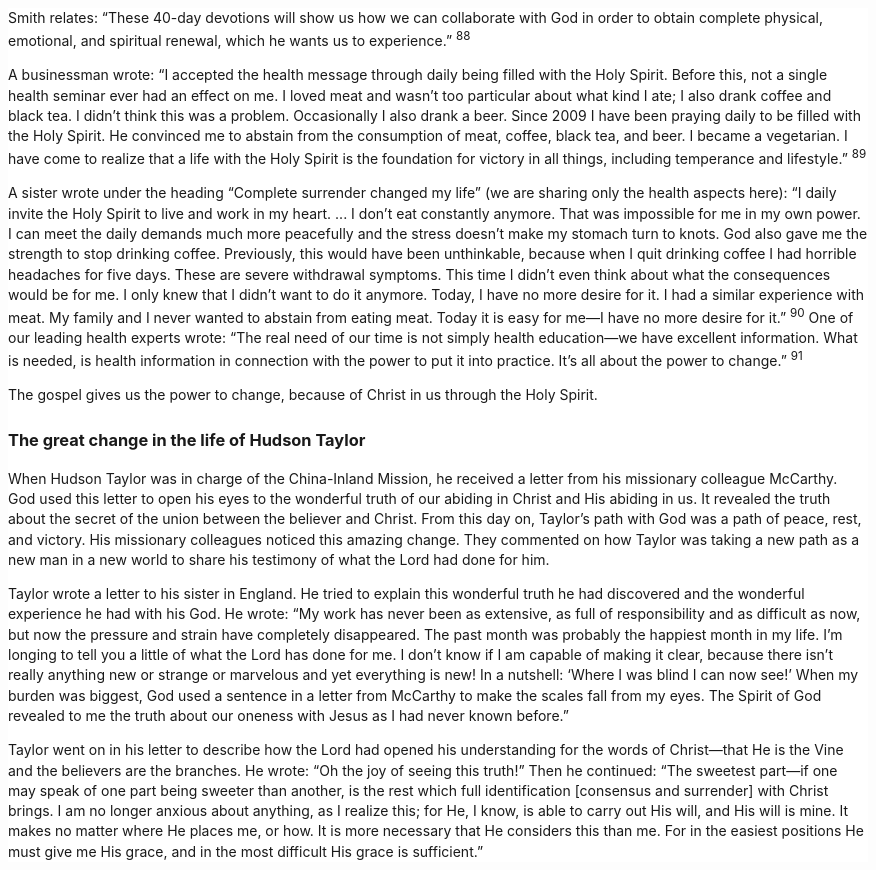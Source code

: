 Smith relates: “These 40-day devotions will show us how we can collaborate with God in order to obtain complete physical, emotional, and spiritual renewal, which he wants us to experience.” <sup>88</sup>

A businessman wrote: “I accepted the health message through daily being filled with the Holy Spirit. Before this, not a single health seminar ever had an effect on me. I loved meat and wasn’t too particular about what kind I ate; I also drank coffee and black tea. I didn’t think this was a problem. Occasionally I also drank a beer. Since 2009 I have been praying daily to be filled with the Holy Spirit. He convinced me to abstain from the consumption of meat, coffee, black tea, and beer. I became a vegetarian. I have come to realize that a life with the Holy Spirit is the foundation for victory in all things, including temperance and lifestyle.” <sup>89</sup>

A sister wrote under the heading “Complete surrender changed my life” (we are sharing only the health aspects here): “I daily invite the Holy Spirit to live and work in my heart. ... I don’t eat constantly anymore. That was impossible for me in my own power. I can meet the daily demands much more peacefully and the stress doesn’t make my stomach turn to knots. God also gave me the strength to stop drinking coffee. Previously, this would have been unthinkable, because when I quit drinking coffee I had horrible headaches for five days. These are severe withdrawal symptoms. This time I didn’t even think about what the consequences would be for me. I only knew that I didn’t want to do it anymore. Today, I have no more desire for it. I had a similar experience with meat. My family and I never wanted to abstain from eating meat. Today it is easy for me—I have no more desire for it.” <sup>90</sup> One of our leading health experts wrote: “The real need of our time is not simply health education—we have excellent information. What is needed, is health information in connection with the power to put it into practice. It’s all about the power to change.” <sup>91</sup>

The gospel gives us the power to change, because of Christ in us through the Holy Spirit.

### The great change in the life of Hudson Taylor

When Hudson Taylor was in charge of the China-Inland Mission, he received a letter from his missionary colleague McCarthy. God used this letter to open his eyes to the wonderful truth of our abiding in Christ and His abiding in us. It revealed the truth about the secret of the union between the believer and Christ. From this day on, Taylor’s path with God was a path of peace, rest, and victory. His missionary colleagues noticed this amazing change. They commented on how Taylor was taking a new path as a new man in a new world to share his testimony of what the Lord had done for him.

Taylor wrote a letter to his sister in England. He tried to explain this wonderful truth he had discovered and the wonderful experience he had with his God. He wrote: “My work has never been as extensive, as full of responsibility and as difficult as now, but now the pressure and strain have completely disappeared. The past month was probably the happiest month in my life. I’m longing to tell you a little of what the Lord has done for me. I don’t know if I am capable of making it clear, because there isn’t really anything new or strange or marvelous and yet everything is new! In a nutshell: ‘Where I was blind I can now see!’ When my burden was biggest, God used a sentence in a letter from McCarthy to make the scales fall from my eyes. The Spirit of God revealed to me the truth about our oneness with Jesus as I had never known before.”

Taylor went on in his letter to describe how the Lord had opened his understanding for the words of Christ—that He is the Vine and the believers are the branches. He wrote: “Oh the joy of seeing this truth!” Then he continued: “The sweetest part—if one may speak of one part being sweeter than another, is the rest which full identification [consensus and surrender] with Christ brings. I am no longer anxious about anything, as I realize this; for He, I know, is able to carry out His will, and His will is mine. It makes no matter where He places me, or how. It is more necessary that He considers this than me. For in the easiest positions He must give me His grace, and in the most difficult His grace is sufficient.”
